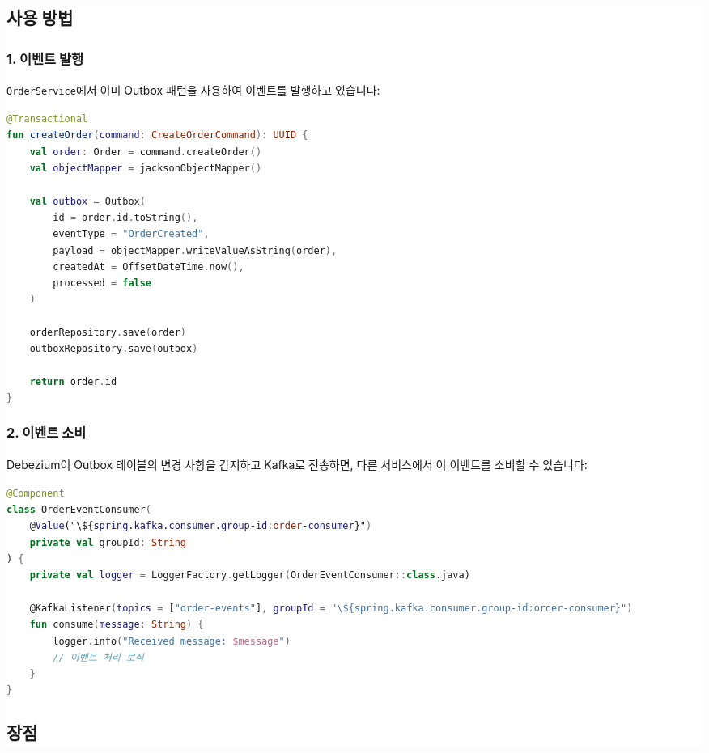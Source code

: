 ```yaml
```

## 사용 방법

### 1. 이벤트 발행

`OrderService`에서 이미 Outbox 패턴을 사용하여 이벤트를 발행하고 있습니다:

```kotlin
@Transactional
fun createOrder(command: CreateOrderCommand): UUID {
    val order: Order = command.createOrder()
    val objectMapper = jacksonObjectMapper()

    val outbox = Outbox(
        id = order.id.toString(),
        eventType = "OrderCreated",
        payload = objectMapper.writeValueAsString(order),
        createdAt = OffsetDateTime.now(),
        processed = false
    )

    orderRepository.save(order)
    outboxRepository.save(outbox)

    return order.id
}
```

### 2. 이벤트 소비

Debezium이 Outbox 테이블의 변경 사항을 감지하고 Kafka로 전송하면, 다른 서비스에서 이 이벤트를 소비할 수 있습니다:

```kotlin
@Component
class OrderEventConsumer(
    @Value("\${spring.kafka.consumer.group-id:order-consumer}")
    private val groupId: String
) {
    private val logger = LoggerFactory.getLogger(OrderEventConsumer::class.java)

    @KafkaListener(topics = ["order-events"], groupId = "\${spring.kafka.consumer.group-id:order-consumer}")
    fun consume(message: String) {
        logger.info("Received message: $message")
        // 이벤트 처리 로직
    }
}
```

## 장점
